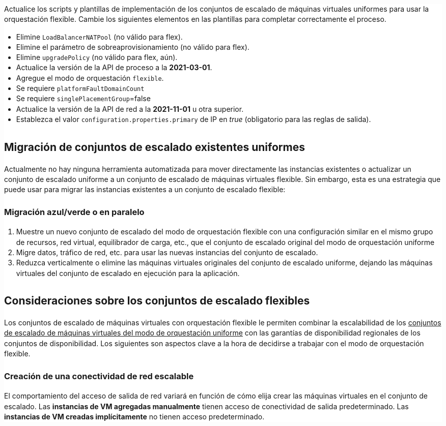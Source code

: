 Actualice los scripts y plantillas de implementación de los conjuntos de escalado de máquinas virtuales uniformes para usar la orquestación flexible. Cambie los siguientes elementos en las plantillas para completar correctamente el proceso. 

- Elimine `LoadBalancerNATPool` (no válido para flex). 
- Elimine el parámetro de sobreaprovisionamiento (no válido para flex). 
- Elimine `upgradePolicy` (no válido para flex, aún). 
- Actualice la versión de la API de proceso a la **2021-03-01**. 
- Agregue el modo de orquestación `flexible`. 
- Se requiere `platformFaultDomainCount` 
- Se requiere `singlePlacementGroup`=false 
- Actualice la versión de la API de red a la **2021-11-01** u otra superior. 
- Establezca el valor `configuration.properties.primary` de IP en *true* (obligatorio para las reglas de salida).


## <a name="migrate-existing-uniform-scale-sets"></a>Migración de conjuntos de escalado existentes uniformes 

Actualmente no hay ninguna herramienta automatizada para mover directamente las instancias existentes o actualizar un conjunto de escalado uniforme a un conjunto de escalado de máquinas virtuales flexible. Sin embargo, esta es una estrategia que puede usar para migrar las instancias existentes a un conjunto de escalado flexible:

### <a name="bluegreen-or-side-by-side-migration"></a>Migración azul/verde o en paralelo 

1. Muestre un nuevo conjunto de escalado del modo de orquestación flexible con una configuración similar en el mismo grupo de recursos, red virtual, equilibrador de carga, etc., que el conjunto de escalado original del modo de orquestación uniforme
1. Migre datos, tráfico de red, etc. para usar las nuevas instancias del conjunto de escalado. 
1. Reduzca verticalmente o elimine las máquinas virtuales originales del conjunto de escalado uniforme, dejando las máquinas virtuales del conjunto de escalado en ejecución para la aplicación.


## <a name="flexible-scale-sets-considerations"></a>Consideraciones sobre los conjuntos de escalado flexibles 

Los conjuntos de escalado de máquinas virtuales con orquestación flexible le permiten combinar la escalabilidad de los [conjuntos de escalado de máquinas virtuales del modo de orquestación uniforme](../virtual-machine-scale-sets/overview.md) con las garantías de disponibilidad regionales de los conjuntos de disponibilidad. Los siguientes son aspectos clave a la hora de decidirse a trabajar con el modo de orquestación flexible. 

### <a name="create-scalable-network-connectivity"></a>Creación de una conectividad de red escalable 


El comportamiento del acceso de salida de red variará en función de cómo elija crear las máquinas virtuales en el conjunto de escalado. Las **instancias de VM agregadas manualmente** tienen acceso de conectividad de salida predeterminado. Las **instancias de VM creadas implícitamente** no tienen acceso predeterminado. 
